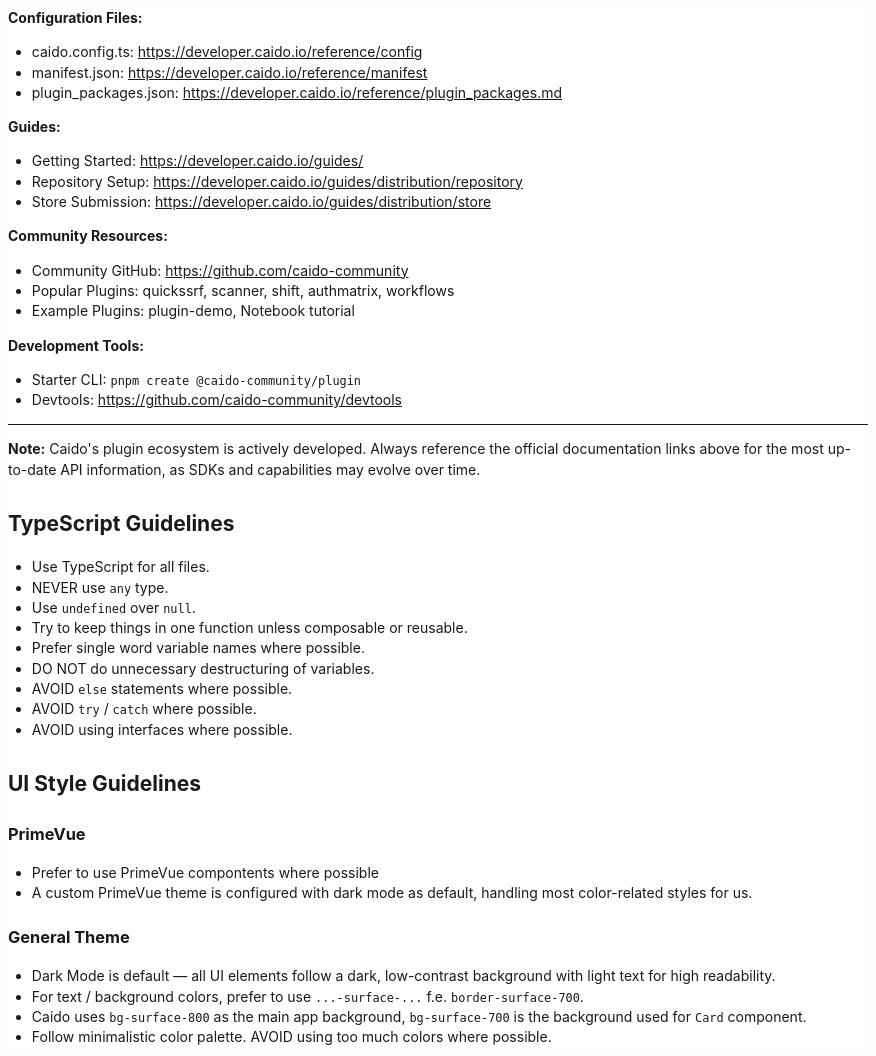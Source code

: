 **Configuration Files:**
- caido.config.ts: https://developer.caido.io/reference/config
- manifest.json: https://developer.caido.io/reference/manifest
- plugin_packages.json: https://developer.caido.io/reference/plugin_packages.md

**Guides:**
- Getting Started: https://developer.caido.io/guides/
- Repository Setup: https://developer.caido.io/guides/distribution/repository
- Store Submission: https://developer.caido.io/guides/distribution/store

**Community Resources:**
- Community GitHub: https://github.com/caido-community
- Popular Plugins: quickssrf, scanner, shift, authmatrix, workflows
- Example Plugins: plugin-demo, Notebook tutorial

**Development Tools:**
- Starter CLI: `pnpm create @caido-community/plugin`
- Devtools: https://github.com/caido-community/devtools

---

**Note:** Caido's plugin ecosystem is actively developed. Always reference the official documentation links above for the most up-to-date API information, as SDKs and capabilities may evolve over time.

## TypeScript Guidelines

- Use TypeScript for all files.
- NEVER use `any` type.
- Use `undefined` over `null`.
- Try to keep things in one function unless composable or reusable.
- Prefer single word variable names where possible.
- DO NOT do unnecessary destructuring of variables.
- AVOID `else` statements where possible.
- AVOID `try` / `catch` where possible.
- AVOID using interfaces where possible.

## UI Style Guidelines

### PrimeVue

- Prefer to use PrimeVue compontents where possible
- A custom PrimeVue theme is configured with dark mode as default, handling most color-related styles for us.

### General Theme

- Dark Mode is default — all UI elements follow a dark, low-contrast background with light text for high readability.
- For text / background colors, prefer to use `...-surface-...` f.e. `border-surface-700`.
- Caido uses `bg-surface-800` as the main app background, `bg-surface-700` is the background used for `Card` component.
- Follow minimalistic color palette. AVOID using too much colors where possible.
